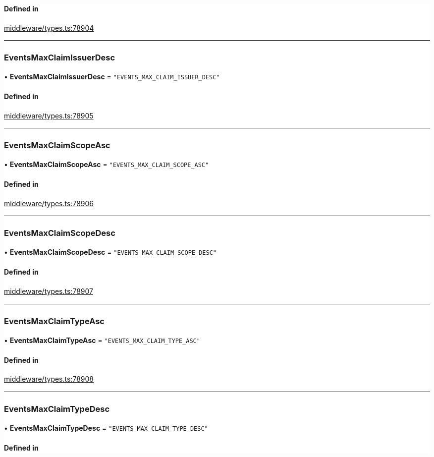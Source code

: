 #### Defined in

[middleware/types.ts:78904](https://github.com/PolymeshAssociation/polymesh-sdk/blob/88db4a911/src/middleware/types.ts#L78904)

___

### EventsMaxClaimIssuerDesc

• **EventsMaxClaimIssuerDesc** = ``"EVENTS_MAX_CLAIM_ISSUER_DESC"``

#### Defined in

[middleware/types.ts:78905](https://github.com/PolymeshAssociation/polymesh-sdk/blob/88db4a911/src/middleware/types.ts#L78905)

___

### EventsMaxClaimScopeAsc

• **EventsMaxClaimScopeAsc** = ``"EVENTS_MAX_CLAIM_SCOPE_ASC"``

#### Defined in

[middleware/types.ts:78906](https://github.com/PolymeshAssociation/polymesh-sdk/blob/88db4a911/src/middleware/types.ts#L78906)

___

### EventsMaxClaimScopeDesc

• **EventsMaxClaimScopeDesc** = ``"EVENTS_MAX_CLAIM_SCOPE_DESC"``

#### Defined in

[middleware/types.ts:78907](https://github.com/PolymeshAssociation/polymesh-sdk/blob/88db4a911/src/middleware/types.ts#L78907)

___

### EventsMaxClaimTypeAsc

• **EventsMaxClaimTypeAsc** = ``"EVENTS_MAX_CLAIM_TYPE_ASC"``

#### Defined in

[middleware/types.ts:78908](https://github.com/PolymeshAssociation/polymesh-sdk/blob/88db4a911/src/middleware/types.ts#L78908)

___

### EventsMaxClaimTypeDesc

• **EventsMaxClaimTypeDesc** = ``"EVENTS_MAX_CLAIM_TYPE_DESC"``

#### Defined in
